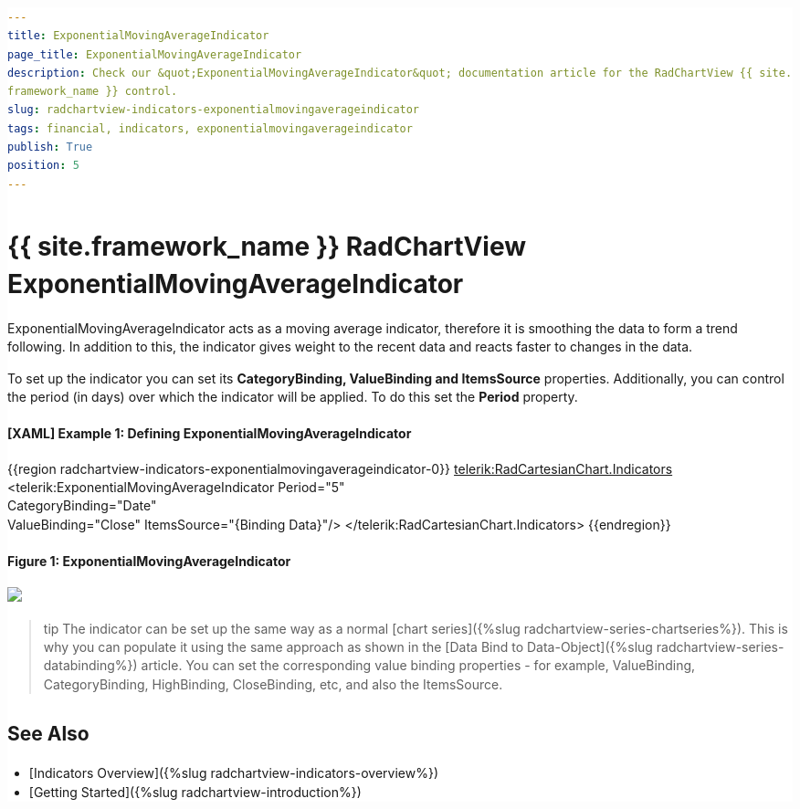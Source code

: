 ```yaml
---
title: ExponentialMovingAverageIndicator
page_title: ExponentialMovingAverageIndicator
description: Check our &quot;ExponentialMovingAverageIndicator&quot; documentation article for the RadChartView {{ site.framework_name }} control.
slug: radchartview-indicators-exponentialmovingaverageindicator
tags: financial, indicators, exponentialmovingaverageindicator
publish: True
position: 5
---
```


# {{ site.framework_name }} RadChartView ExponentialMovingAverageIndicator

ExponentialMovingAverageIndicator acts as a moving average indicator, therefore it is smoothing the data to form a trend following. In addition to this, the indicator gives weight to the recent data and reacts faster to changes in the data.

To set up the indicator you can set its __CategoryBinding, ValueBinding and ItemsSource__ properties. Additionally, you can control the period (in days) over which the indicator will be applied. To do this set the __Period__ property.

#### __[XAML] Example 1: Defining ExponentialMovingAverageIndicator__
{{region radchartview-indicators-exponentialmovingaverageindicator-0}}
	 <telerik:RadCartesianChart.Indicators>
		<telerik:ExponentialMovingAverageIndicator Period="5" 													
												   CategoryBinding="Date"                                             
												   ValueBinding="Close"
												   ItemsSource="{Binding Data}"/>
	</telerik:RadCartesianChart.Indicators>
{{endregion}}

#### Figure 1: ExponentialMovingAverageIndicator  
<img src="images/radchartview-indicators-exponentialmovingaverageindicator-0.png" style="width: 80%;">

>tip The indicator can be set up the same way as a normal [chart series]({%slug radchartview-series-chartseries%}). This is why you can populate it using the same approach as shown in the [Data Bind to Data-Object]({%slug radchartview-series-databinding%}) article. You can set the corresponding value binding properties - for example, ValueBinding, CategoryBinding, HighBinding, CloseBinding, etc, and also the ItemsSource.

## See Also
* [Indicators Overview]({%slug radchartview-indicators-overview%})
* [Getting Started]({%slug radchartview-introduction%})